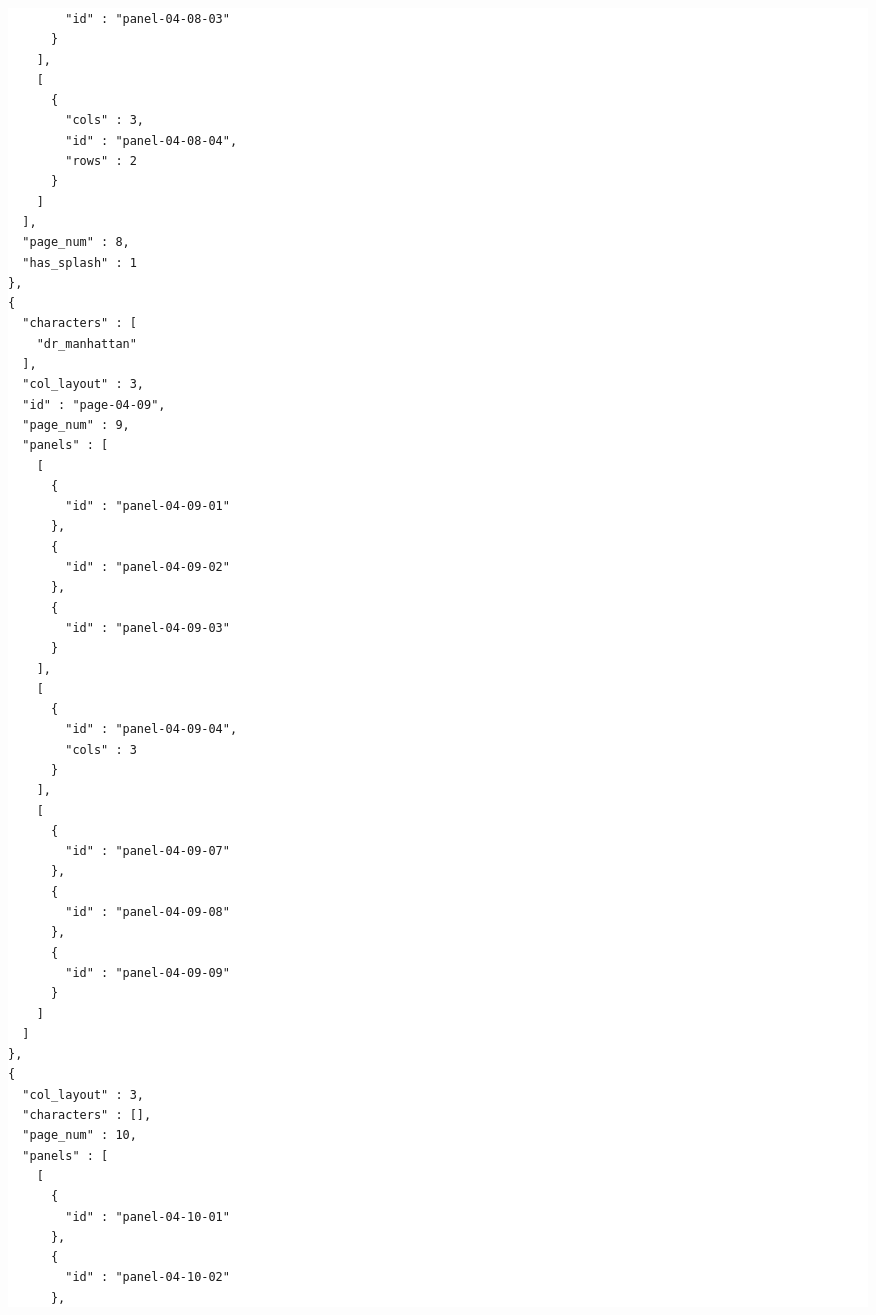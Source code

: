            "id" : "panel-04-08-03"
          }
        ],
        [
          {
            "cols" : 3,
            "id" : "panel-04-08-04",
            "rows" : 2
          }
        ]
      ],
      "page_num" : 8,
      "has_splash" : 1
    },
    {
      "characters" : [
        "dr_manhattan"
      ],
      "col_layout" : 3,
      "id" : "page-04-09",
      "page_num" : 9,
      "panels" : [
        [
          {
            "id" : "panel-04-09-01"
          },
          {
            "id" : "panel-04-09-02"
          },
          {
            "id" : "panel-04-09-03"
          }
        ],
        [
          {
            "id" : "panel-04-09-04",
            "cols" : 3
          }
        ],
        [
          {
            "id" : "panel-04-09-07"
          },
          {
            "id" : "panel-04-09-08"
          },
          {
            "id" : "panel-04-09-09"
          }
        ]
      ]
    },
    {
      "col_layout" : 3,
      "characters" : [],
      "page_num" : 10,
      "panels" : [
        [
          {
            "id" : "panel-04-10-01"
          },
          {
            "id" : "panel-04-10-02"
          },